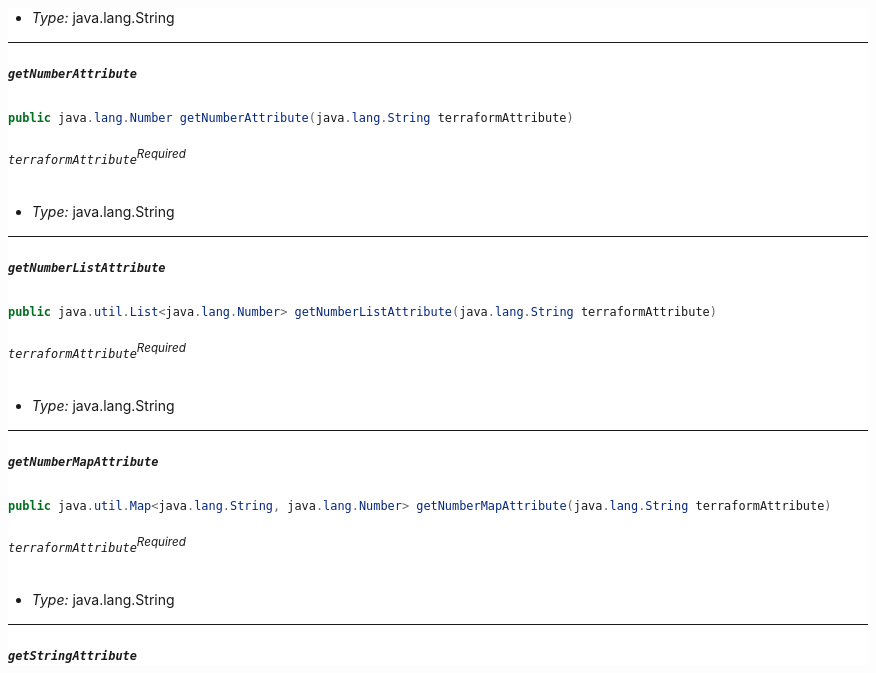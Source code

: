 - *Type:* java.lang.String

---

##### `getNumberAttribute` <a name="getNumberAttribute" id="@cdktf/provider-cloudflare.zoneDnsSettings.ZoneDnsSettings.getNumberAttribute"></a>

```java
public java.lang.Number getNumberAttribute(java.lang.String terraformAttribute)
```

###### `terraformAttribute`<sup>Required</sup> <a name="terraformAttribute" id="@cdktf/provider-cloudflare.zoneDnsSettings.ZoneDnsSettings.getNumberAttribute.parameter.terraformAttribute"></a>

- *Type:* java.lang.String

---

##### `getNumberListAttribute` <a name="getNumberListAttribute" id="@cdktf/provider-cloudflare.zoneDnsSettings.ZoneDnsSettings.getNumberListAttribute"></a>

```java
public java.util.List<java.lang.Number> getNumberListAttribute(java.lang.String terraformAttribute)
```

###### `terraformAttribute`<sup>Required</sup> <a name="terraformAttribute" id="@cdktf/provider-cloudflare.zoneDnsSettings.ZoneDnsSettings.getNumberListAttribute.parameter.terraformAttribute"></a>

- *Type:* java.lang.String

---

##### `getNumberMapAttribute` <a name="getNumberMapAttribute" id="@cdktf/provider-cloudflare.zoneDnsSettings.ZoneDnsSettings.getNumberMapAttribute"></a>

```java
public java.util.Map<java.lang.String, java.lang.Number> getNumberMapAttribute(java.lang.String terraformAttribute)
```

###### `terraformAttribute`<sup>Required</sup> <a name="terraformAttribute" id="@cdktf/provider-cloudflare.zoneDnsSettings.ZoneDnsSettings.getNumberMapAttribute.parameter.terraformAttribute"></a>

- *Type:* java.lang.String

---

##### `getStringAttribute` <a name="getStringAttribute" id="@cdktf/provider-cloudflare.zoneDnsSettings.ZoneDnsSettings.getStringAttribute"></a>

